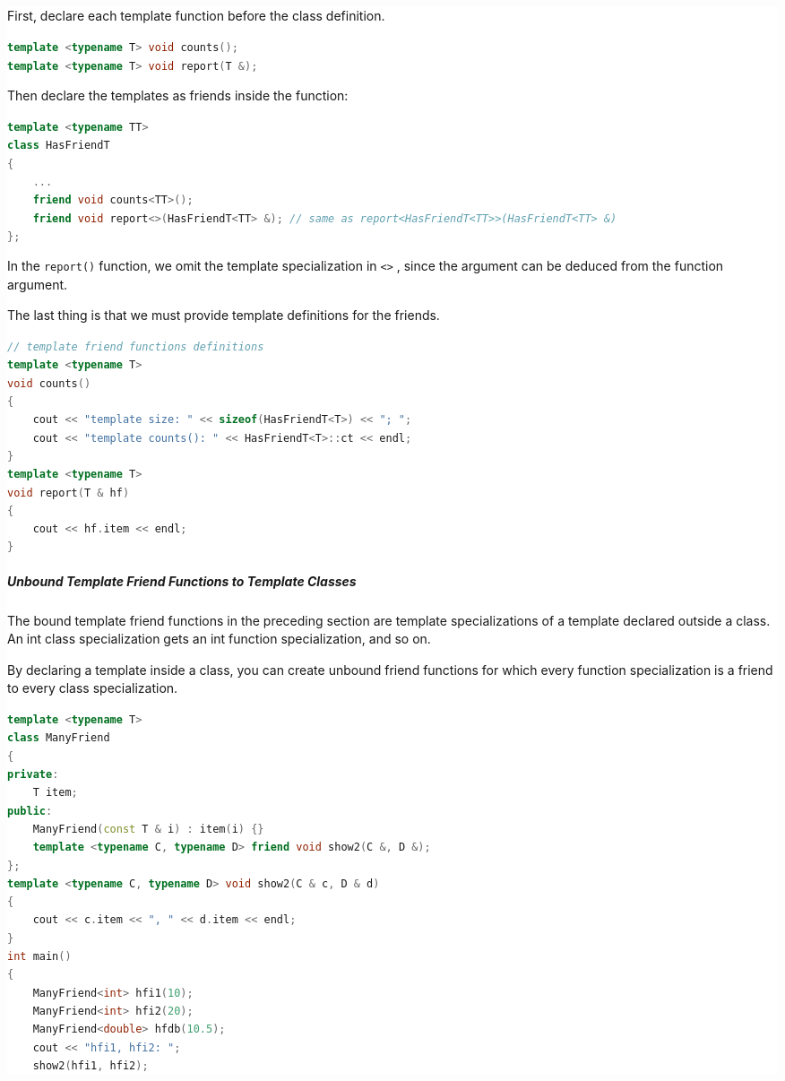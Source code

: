 First, declare each template function before the class definition.

```c++
template <typename T> void counts();
template <typename T> void report(T &);
```

Then declare the templates as friends inside the function:

```c++
template <typename TT>
class HasFriendT
{
    ...
    friend void counts<TT>();
    friend void report<>(HasFriendT<TT> &); // same as report<HasFriendT<TT>>(HasFriendT<TT> &)
};
```

In the `report()` function, we omit the template specialization in `<>` , since the argument can be deduced from the function argument.

The last thing is that we must provide template definitions for the friends.

```c++
// template friend functions definitions
template <typename T>
void counts()
{
    cout << "template size: " << sizeof(HasFriendT<T>) << "; ";
    cout << "template counts(): " << HasFriendT<T>::ct << endl;
}
template <typename T>
void report(T & hf)
{
    cout << hf.item << endl;
}
```

##### Unbound Template Friend Functions to Template Classes

The bound template friend functions in the preceding section are template specializations of a template declared outside a class. An int class specialization gets an int function specialization, and so on.

By declaring a template inside a class, you can create unbound friend functions for which every function specialization is a friend to every class specialization.

```c++
template <typename T>
class ManyFriend
{
private:
    T item;
public:
    ManyFriend(const T & i) : item(i) {}
    template <typename C, typename D> friend void show2(C &, D &);
};
template <typename C, typename D> void show2(C & c, D & d)
{
    cout << c.item << ", " << d.item << endl;
}
int main()
{
    ManyFriend<int> hfi1(10);
    ManyFriend<int> hfi2(20);
    ManyFriend<double> hfdb(10.5);
    cout << "hfi1, hfi2: ";
    show2(hfi1, hfi2);
```